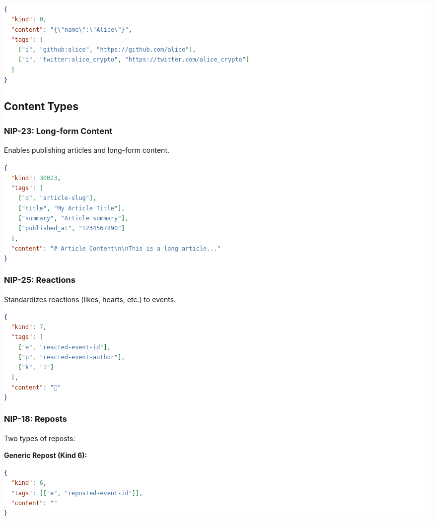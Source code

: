 ```json
{
  "kind": 0,
  "content": "{\"name\":\"Alice\"}",
  "tags": [
    ["i", "github:alice", "https://github.com/alice"],
    ["i", "twitter:alice_crypto", "https://twitter.com/alice_crypto"]
  ]
}
```

## Content Types

### **NIP-23: Long-form Content**
Enables publishing articles and long-form content.

```json
{
  "kind": 30023,
  "tags": [
    ["d", "article-slug"],
    ["title", "My Article Title"],
    ["summary", "Article summary"],
    ["published_at", "1234567890"]
  ],
  "content": "# Article Content\n\nThis is a long article..."
}
```

### **NIP-25: Reactions**
Standardizes reactions (likes, hearts, etc.) to events.

```json
{
  "kind": 7,
  "tags": [
    ["e", "reacted-event-id"],
    ["p", "reacted-event-author"],
    ["k", "1"]
  ],
  "content": "🤙"
}
```

### **NIP-18: Reposts**
Two types of reposts:

**Generic Repost (Kind 6):**
```json
{
  "kind": 6,
  "tags": [["e", "reposted-event-id"]],
  "content": ""
}
```
